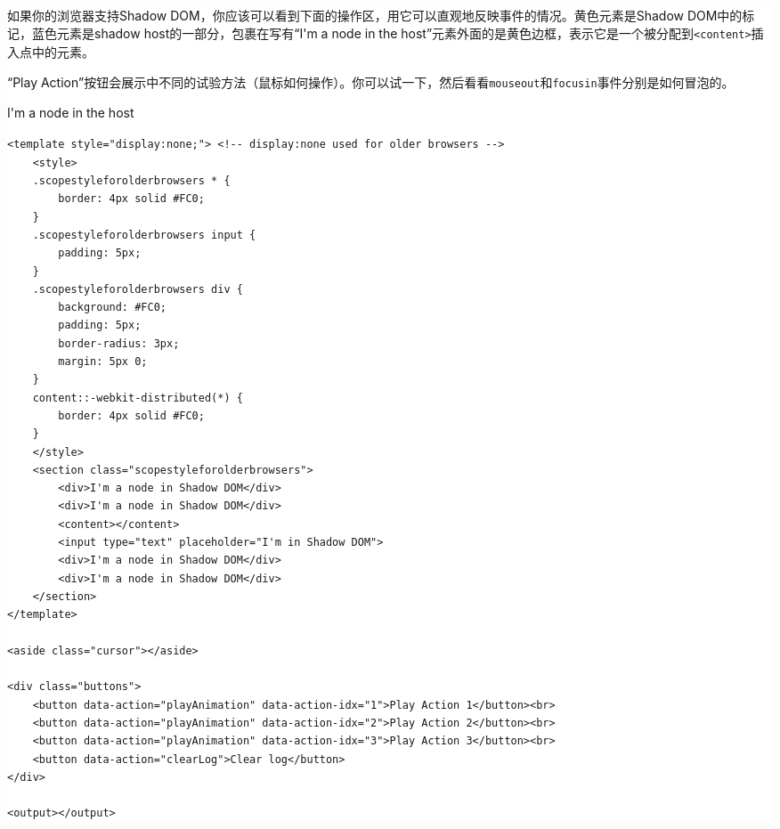 如果你的浏览器支持Shadow DOM，你应该可以看到下面的操作区，用它可以直观地反映事件的情况。黄色元素是Shadow DOM中的标记，蓝色元素是shadow host的一部分，包裹在写有“I'm a node in the host”元素外面的是黄色边框，表示它是一个被分配到`<content>`插入点中的元素。

“Play Action”按钮会展示中不同的试验方法（鼠标如何操作）。你可以试一下，然后看看`mouseout`和`focusin`事件分别是如何冒泡的。


<div id="example5" class="demoarea">
	<div data-host>
		<div class="blue">I'm a node in the host</div>
	</div>

	<template style="display:none;"> <!-- display:none used for older browsers -->
		<style>
		.scopestyleforolderbrowsers * {
			border: 4px solid #FC0;
		}
		.scopestyleforolderbrowsers input {
			padding: 5px;
		}
		.scopestyleforolderbrowsers div {
			background: #FC0;
			padding: 5px;
			border-radius: 3px;
			margin: 5px 0;
		}
		content::-webkit-distributed(*) {
			border: 4px solid #FC0;
		}
		</style>
		<section class="scopestyleforolderbrowsers">
			<div>I'm a node in Shadow DOM</div>
			<div>I'm a node in Shadow DOM</div>
			<content></content>
			<input type="text" placeholder="I'm in Shadow DOM">
			<div>I'm a node in Shadow DOM</div>
			<div>I'm a node in Shadow DOM</div>
		</section>
	</template>

	<aside class="cursor"></aside>

	<div class="buttons">
		<button data-action="playAnimation" data-action-idx="1">Play Action 1</button><br>
		<button data-action="playAnimation" data-action-idx="2">Play Action 2</button><br>
		<button data-action="playAnimation" data-action-idx="3">Play Action 3</button><br>
		<button data-action="clearLog">Clear log</button>
	</div>

	<output></output>
</div>

<script>
(function() {
function stringify(node) {
	return node.outerHTML.match(".*?>")[0].replace('<', '&lt;').replace('>', '&gt;');
}
